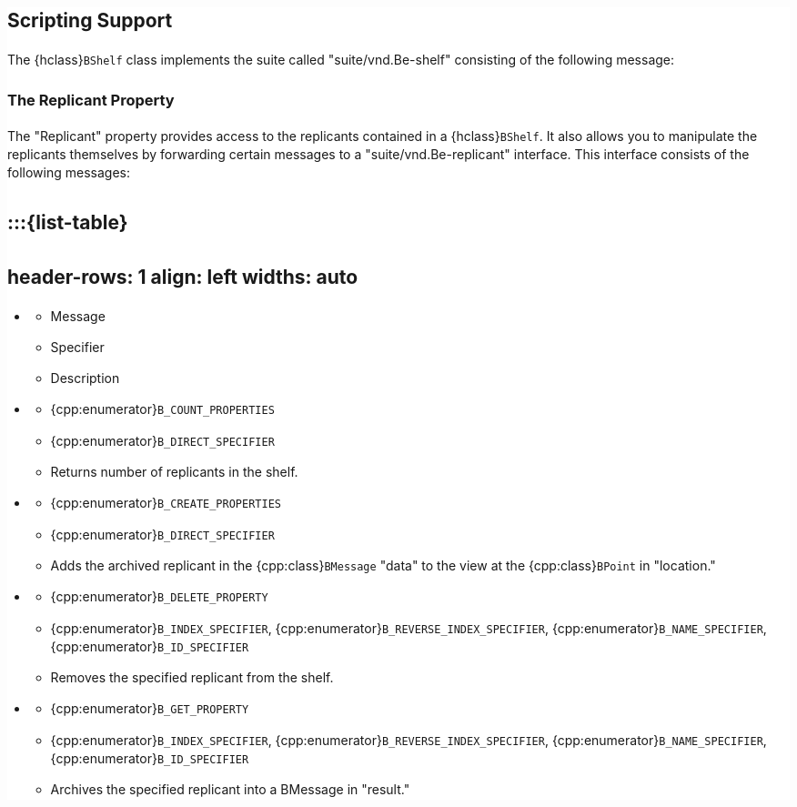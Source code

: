 ## Scripting Support

The {hclass}`BShelf` class implements the suite called "suite/vnd.Be-shelf"
consisting of the following message:

### The Replicant Property

The "Replicant" property provides access to the replicants contained in a
{hclass}`BShelf`. It also allows you to manipulate the replicants
themselves by forwarding certain messages to a "suite/vnd.Be-replicant"
interface. This interface consists of the following messages:

:::{list-table}
---
header-rows: 1
align: left
widths: auto
---
-
	- Message

	- Specifier

	- Description

-
	- {cpp:enumerator}`B_COUNT_PROPERTIES`

	- {cpp:enumerator}`B_DIRECT_SPECIFIER`

	- Returns number of replicants in the shelf.

-
	- {cpp:enumerator}`B_CREATE_PROPERTIES`

	- {cpp:enumerator}`B_DIRECT_SPECIFIER`

	- Adds the archived replicant in the {cpp:class}`BMessage` "data" to the view
at the {cpp:class}`BPoint` in "location."

-
	- {cpp:enumerator}`B_DELETE_PROPERTY`

	- {cpp:enumerator}`B_INDEX_SPECIFIER`,
{cpp:enumerator}`B_REVERSE_INDEX_SPECIFIER`,
{cpp:enumerator}`B_NAME_SPECIFIER`, {cpp:enumerator}`B_ID_SPECIFIER`

	- Removes the specified replicant from the shelf.

-
	- {cpp:enumerator}`B_GET_PROPERTY`

	- {cpp:enumerator}`B_INDEX_SPECIFIER`,
{cpp:enumerator}`B_REVERSE_INDEX_SPECIFIER`,
{cpp:enumerator}`B_NAME_SPECIFIER`, {cpp:enumerator}`B_ID_SPECIFIER`

	- Archives the specified replicant into a BMessage in "result."
